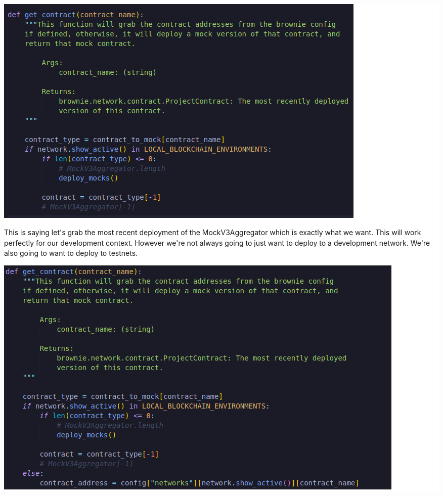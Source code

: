 ![recentContract](Images/i65.png)

This is saying let's grab the most recent deployment of the MockV3Aggregator which is exactly what we want. This will work perfectly for our development context. However we're not always going to just want to deploy to a development network. We're also going to want to deploy to testnets.

![contractAddress](Images/i66.png)
